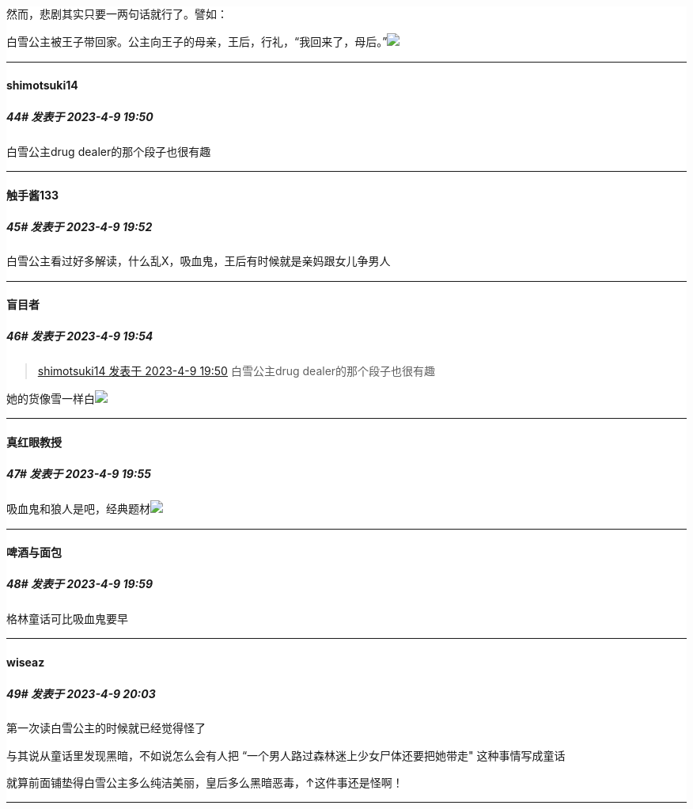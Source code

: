 然而，悲剧其实只要一两句话就行了。譬如：

白雪公主被王子带回家。公主向王子的母亲，王后，行礼，“我回来了，母后。”<img src="https://static.saraba1st.com/image/smiley/face2017/028.png" referrerpolicy="no-referrer">

*****

####  shimotsuki14  
##### 44#       发表于 2023-4-9 19:50

白雪公主drug dealer的那个段子也很有趣

*****

####  触手酱133  
##### 45#       发表于 2023-4-9 19:52

白雪公主看过好多解读，什么乱X，吸血鬼，王后有时候就是亲妈跟女儿争男人

*****

####  盲目者  
##### 46#       发表于 2023-4-9 19:54

<blockquote><a href="httphttps://bbs.saraba1st.com/2b/forum.php?mod=redirect&amp;goto=findpost&amp;pid=60389713&amp;ptid=2128049" target="_blank">shimotsuki14 发表于 2023-4-9 19:50</a>
白雪公主drug dealer的那个段子也很有趣</blockquote>
她的货像雪一样白<img src="https://static.saraba1st.com/image/smiley/face2017/065.png" referrerpolicy="no-referrer">

*****

####  真红眼教授  
##### 47#       发表于 2023-4-9 19:55

吸血鬼和狼人是吧，经典题材<img src="https://static.saraba1st.com/image/smiley/face2017/067.png" referrerpolicy="no-referrer">

*****

####  啤酒与面包  
##### 48#       发表于 2023-4-9 19:59

格林童话可比吸血鬼要早

*****

####  wiseaz  
##### 49#       发表于 2023-4-9 20:03

第一次读白雪公主的时候就已经觉得怪了

与其说从童话里发现黑暗，不如说怎么会有人把 “一个男人路过森林迷上少女尸体还要把她带走" 这种事情写成童话

就算前面铺垫得白雪公主多么纯洁美丽，皇后多么黑暗恶毒，↑这件事还是怪啊！

*****

